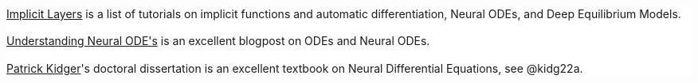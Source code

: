 [Implicit Layers](https://implicit-layers-tutorial.org/) is a list of tutorials 
on implicit functions and automatic differentiation, Neural ODEs, and Deep Equilibrium Models.

[Understanding Neural ODE's](https://jontysinai.github.io/jekyll/update/2019/01/18/understanding-neural-odes.html) is an excellent blogpost on ODEs and Neural ODEs.

[Patrick Kidger](https://kidger.site/)'s doctoral dissertation is an excellent textbook on Neural Differential Equations, see @kidg22a.
